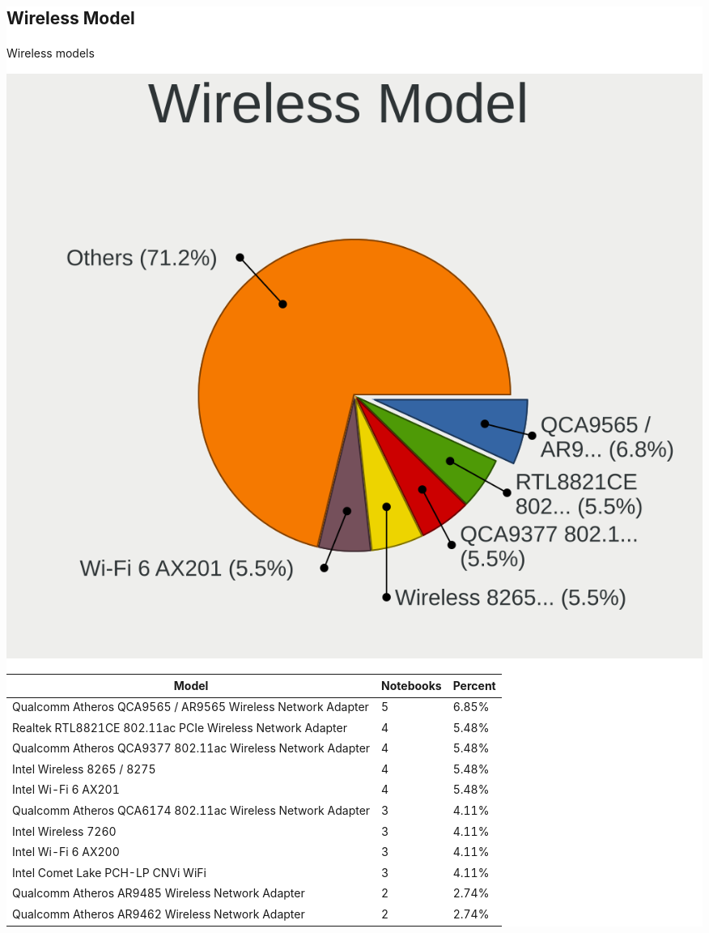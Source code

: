 Wireless Model
--------------

Wireless models

![Wireless Model](./images/pie_chart/net_wireless_model.svg)


| Model                                                            | Notebooks | Percent |
|------------------------------------------------------------------|-----------|---------|
| Qualcomm Atheros QCA9565 / AR9565 Wireless Network Adapter       | 5         | 6.85%   |
| Realtek RTL8821CE 802.11ac PCIe Wireless Network Adapter         | 4         | 5.48%   |
| Qualcomm Atheros QCA9377 802.11ac Wireless Network Adapter       | 4         | 5.48%   |
| Intel Wireless 8265 / 8275                                       | 4         | 5.48%   |
| Intel Wi-Fi 6 AX201                                              | 4         | 5.48%   |
| Qualcomm Atheros QCA6174 802.11ac Wireless Network Adapter       | 3         | 4.11%   |
| Intel Wireless 7260                                              | 3         | 4.11%   |
| Intel Wi-Fi 6 AX200                                              | 3         | 4.11%   |
| Intel Comet Lake PCH-LP CNVi WiFi                                | 3         | 4.11%   |
| Qualcomm Atheros AR9485 Wireless Network Adapter                 | 2         | 2.74%   |
| Qualcomm Atheros AR9462 Wireless Network Adapter                 | 2         | 2.74%   |